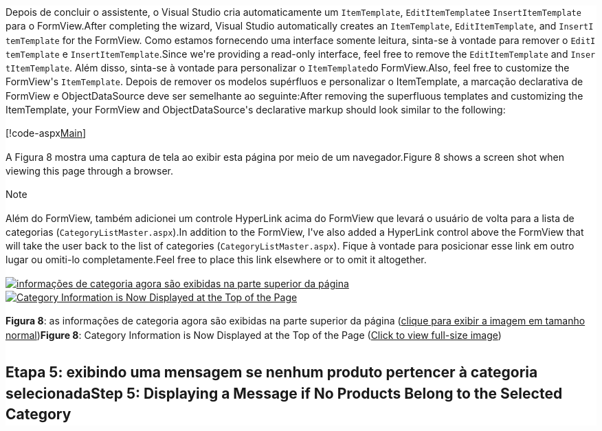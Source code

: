 <span data-ttu-id="fcbcd-188">Depois de concluir o assistente, o Visual Studio cria automaticamente um `ItemTemplate`, `EditItemTemplate`e `InsertItemTemplate` para o FormView.</span><span class="sxs-lookup"><span data-stu-id="fcbcd-188">After completing the wizard, Visual Studio automatically creates an `ItemTemplate`, `EditItemTemplate`, and `InsertItemTemplate` for the FormView.</span></span> <span data-ttu-id="fcbcd-189">Como estamos fornecendo uma interface somente leitura, sinta-se à vontade para remover o `EditItemTemplate` e `InsertItemTemplate`.</span><span class="sxs-lookup"><span data-stu-id="fcbcd-189">Since we're providing a read-only interface, feel free to remove the `EditItemTemplate` and `InsertItemTemplate`.</span></span> <span data-ttu-id="fcbcd-190">Além disso, sinta-se à vontade para personalizar o `ItemTemplate`do FormView.</span><span class="sxs-lookup"><span data-stu-id="fcbcd-190">Also, feel free to customize the FormView's `ItemTemplate`.</span></span> <span data-ttu-id="fcbcd-191">Depois de remover os modelos supérfluos e personalizar o ItemTemplate, a marcação declarativa de FormView e ObjectDataSource deve ser semelhante ao seguinte:</span><span class="sxs-lookup"><span data-stu-id="fcbcd-191">After removing the superfluous templates and customizing the ItemTemplate, your FormView and ObjectDataSource's declarative markup should look similar to the following:</span></span>

[!code-aspx[Main](master-detail-filtering-acess-two-pages-datalist-vb/samples/sample5.aspx)]

<span data-ttu-id="fcbcd-192">A Figura 8 mostra uma captura de tela ao exibir esta página por meio de um navegador.</span><span class="sxs-lookup"><span data-stu-id="fcbcd-192">Figure 8 shows a screen shot when viewing this page through a browser.</span></span>

> [!NOTE]
> <span data-ttu-id="fcbcd-193">Além do FormView, também adicionei um controle HyperLink acima do FormView que levará o usuário de volta para a lista de categorias (`CategoryListMaster.aspx`).</span><span class="sxs-lookup"><span data-stu-id="fcbcd-193">In addition to the FormView, I've also added a HyperLink control above the FormView that will take the user back to the list of categories (`CategoryListMaster.aspx`).</span></span> <span data-ttu-id="fcbcd-194">Fique à vontade para posicionar esse link em outro lugar ou omiti-lo completamente.</span><span class="sxs-lookup"><span data-stu-id="fcbcd-194">Feel free to place this link elsewhere or to omit it altogether.</span></span>

<span data-ttu-id="fcbcd-195">[![informações de categoria agora são exibidas na parte superior da página](master-detail-filtering-acess-two-pages-datalist-vb/_static/image23.png)](master-detail-filtering-acess-two-pages-datalist-vb/_static/image22.png)</span><span class="sxs-lookup"><span data-stu-id="fcbcd-195">[![Category Information is Now Displayed at the Top of the Page](master-detail-filtering-acess-two-pages-datalist-vb/_static/image23.png)](master-detail-filtering-acess-two-pages-datalist-vb/_static/image22.png)</span></span>

<span data-ttu-id="fcbcd-196">**Figura 8**: as informações de categoria agora são exibidas na parte superior da página ([clique para exibir a imagem em tamanho normal](master-detail-filtering-acess-two-pages-datalist-vb/_static/image24.png))</span><span class="sxs-lookup"><span data-stu-id="fcbcd-196">**Figure 8**: Category Information is Now Displayed at the Top of the Page ([Click to view full-size image](master-detail-filtering-acess-two-pages-datalist-vb/_static/image24.png))</span></span>

## <a name="step-5-displaying-a-message-if-no-products-belong-to-the-selected-category"></a><span data-ttu-id="fcbcd-197">Etapa 5: exibindo uma mensagem se nenhum produto pertencer à categoria selecionada</span><span class="sxs-lookup"><span data-stu-id="fcbcd-197">Step 5: Displaying a Message if No Products Belong to the Selected Category</span></span>
